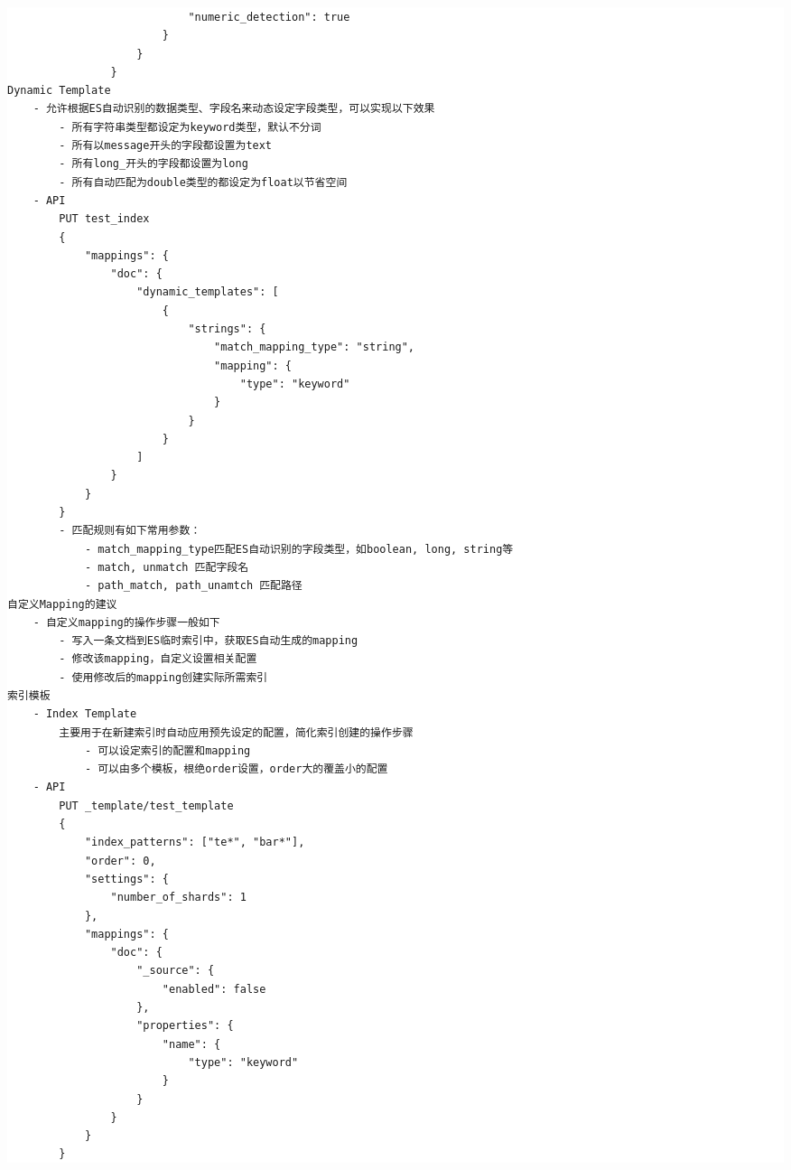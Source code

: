                                 "numeric_detection": true
                            }
                        }
                    }
    Dynamic Template
        - 允许根据ES自动识别的数据类型、字段名来动态设定字段类型，可以实现以下效果
            - 所有字符串类型都设定为keyword类型，默认不分词
            - 所有以message开头的字段都设置为text
            - 所有long_开头的字段都设置为long
            - 所有自动匹配为double类型的都设定为float以节省空间
        - API
            PUT test_index
            {
                "mappings": {
                    "doc": {
                        "dynamic_templates": [
                            {
                                "strings": {
                                    "match_mapping_type": "string",
                                    "mapping": {
                                        "type": "keyword"
                                    }
                                }
                            }
                        ]
                    }
                }
            }
            - 匹配规则有如下常用参数：
                - match_mapping_type匹配ES自动识别的字段类型，如boolean, long, string等
                - match, unmatch 匹配字段名
                - path_match, path_unamtch 匹配路径
    自定义Mapping的建议
        - 自定义mapping的操作步骤一般如下
            - 写入一条文档到ES临时索引中，获取ES自动生成的mapping
            - 修改该mapping，自定义设置相关配置
            - 使用修改后的mapping创建实际所需索引
    索引模板
        - Index Template
            主要用于在新建索引时自动应用预先设定的配置，简化索引创建的操作步骤
                - 可以设定索引的配置和mapping
                - 可以由多个模板，根绝order设置，order大的覆盖小的配置
        - API
            PUT _template/test_template
            {
                "index_patterns": ["te*", "bar*"],
                "order": 0,
                "settings": {
                    "number_of_shards": 1
                },
                "mappings": {
                    "doc": {
                        "_source": {
                            "enabled": false
                        },
                        "properties": {
                            "name": {
                                "type": "keyword"
                            }
                        }
                    }
                }
            }
